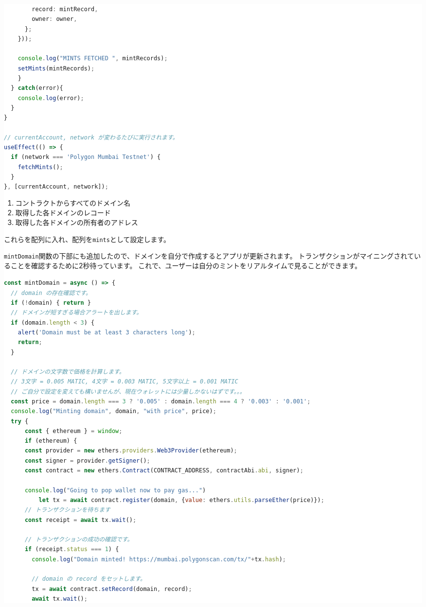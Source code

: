 ```jsx
        record: mintRecord,
        owner: owner,
      };
    }));

    console.log("MINTS FETCHED ", mintRecords);
    setMints(mintRecords);
    }
  } catch(error){
    console.log(error);
  }
}

// currentAccount, network が変わるたびに実行されます。
useEffect(() => {
  if (network === 'Polygon Mumbai Testnet') {
    fetchMints();
  }
}, [currentAccount, network]);
```

1. コントラクトからすべてのドメイン名
2. 取得した各ドメインのレコード
3. 取得した各ドメインの所有者のアドレス

これらを配列に入れ、配列を`mints`として設定します。

`mintDomain`関数の下部にも追加したので、ドメインを自分で作成するとアプリが更新されます。 トランザクションがマイニングされていることを確認するために2秒待っています。 これで、ユーザーは自分のミントをリアルタイムで見ることができます。

```jsx
const mintDomain = async () => {
  // domain の存在確認です。
  if (!domain) { return }
  // ドメインが短すぎる場合アラートを出します。
  if (domain.length < 3) {
    alert('Domain must be at least 3 characters long');
    return;
  }

  // ドメインの文字数で価格を計算します。
  // 3文字 = 0.005 MATIC, 4文字 = 0.003 MATIC, 5文字以上 = 0.001 MATIC
  // ご自分で設定を変えても構いませんが、現在ウォレットには少量しかないはずです。。。
  const price = domain.length === 3 ? '0.005' : domain.length === 4 ? '0.003' : '0.001';
  console.log("Minting domain", domain, "with price", price);
  try {
      const { ethereum } = window;
      if (ethereum) {
      const provider = new ethers.providers.Web3Provider(ethereum);
      const signer = provider.getSigner();
      const contract = new ethers.Contract(CONTRACT_ADDRESS, contractAbi.abi, signer);

      console.log("Going to pop wallet now to pay gas...")
          let tx = await contract.register(domain, {value: ethers.utils.parseEther(price)});
      // トランザクションを待ちます
      const receipt = await tx.wait();

      // トランザクションの成功の確認です。
      if (receipt.status === 1) {
        console.log("Domain minted! https://mumbai.polygonscan.com/tx/"+tx.hash);

        // domain の record をセットします。
        tx = await contract.setRecord(domain, record);
        await tx.wait();

```